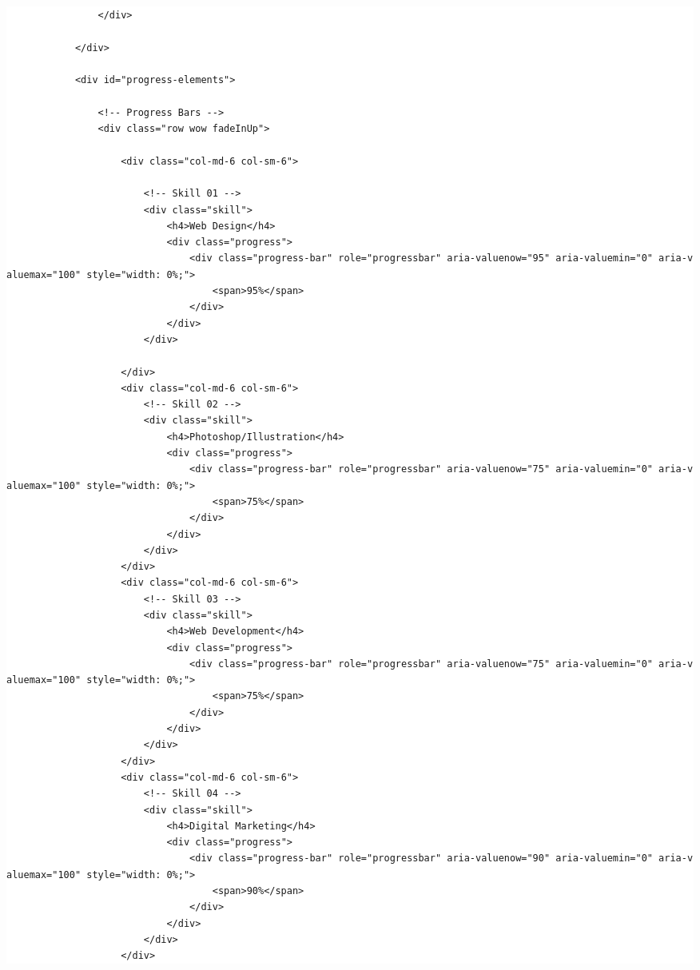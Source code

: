                     </div>

                </div>

                <div id="progress-elements">

                    <!-- Progress Bars -->
                    <div class="row wow fadeInUp">

                        <div class="col-md-6 col-sm-6">

                            <!-- Skill 01 -->
                            <div class="skill">
                                <h4>Web Design</h4>
                                <div class="progress">
                                    <div class="progress-bar" role="progressbar" aria-valuenow="95" aria-valuemin="0" aria-valuemax="100" style="width: 0%;">
                                        <span>95%</span>
                                    </div>
                                </div>
                            </div>

                        </div>
                        <div class="col-md-6 col-sm-6">
                            <!-- Skill 02 -->
                            <div class="skill">
                                <h4>Photoshop/Illustration</h4>
                                <div class="progress">
                                    <div class="progress-bar" role="progressbar" aria-valuenow="75" aria-valuemin="0" aria-valuemax="100" style="width: 0%;">
                                        <span>75%</span>
                                    </div>
                                </div>
                            </div>
                        </div>
                        <div class="col-md-6 col-sm-6">
                            <!-- Skill 03 -->
                            <div class="skill">
                                <h4>Web Development</h4>
                                <div class="progress">
                                    <div class="progress-bar" role="progressbar" aria-valuenow="75" aria-valuemin="0" aria-valuemax="100" style="width: 0%;">
                                        <span>75%</span>
                                    </div>
                                </div>
                            </div>
                        </div>
                        <div class="col-md-6 col-sm-6">
                            <!-- Skill 04 -->
                            <div class="skill">
                                <h4>Digital Marketing</h4>
                                <div class="progress">
                                    <div class="progress-bar" role="progressbar" aria-valuenow="90" aria-valuemin="0" aria-valuemax="100" style="width: 0%;">
                                        <span>90%</span>
                                    </div>
                                </div>
                            </div>
                        </div>
